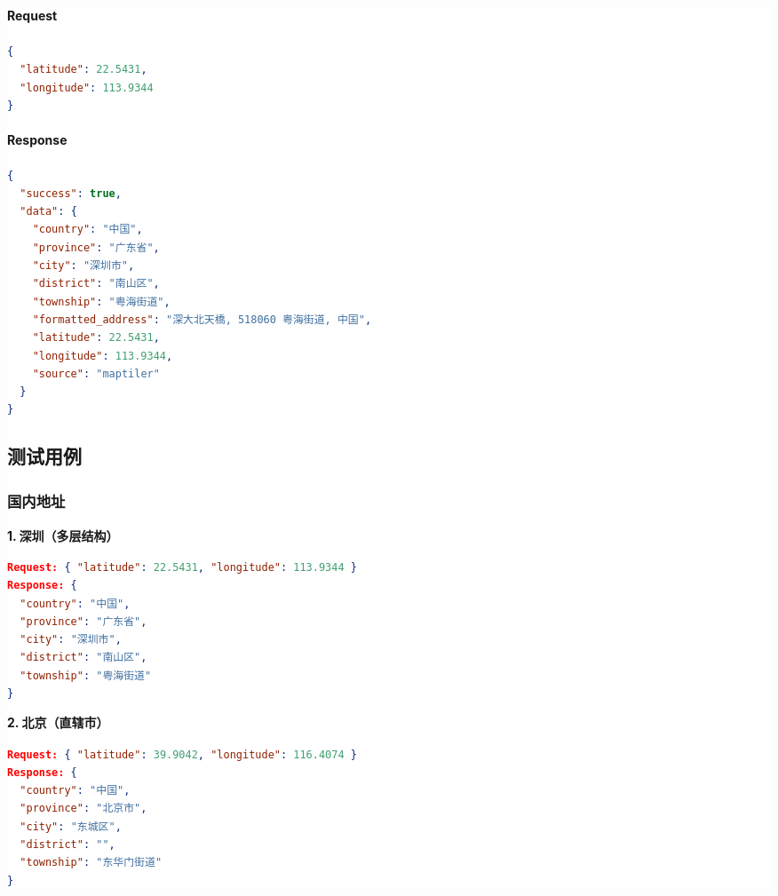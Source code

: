 #### Request
```json
{
  "latitude": 22.5431,
  "longitude": 113.9344
}
```

#### Response
```json
{
  "success": true,
  "data": {
    "country": "中国",
    "province": "广东省",
    "city": "深圳市",
    "district": "南山区",
    "township": "粤海街道",
    "formatted_address": "深大北天橋, 518060 粤海街道, 中国",
    "latitude": 22.5431,
    "longitude": 113.9344,
    "source": "maptiler"
  }
}
```

## 测试用例

### 国内地址

**1. 深圳（多层结构）**
```json
Request: { "latitude": 22.5431, "longitude": 113.9344 }
Response: {
  "country": "中国",
  "province": "广东省",
  "city": "深圳市",
  "district": "南山区",
  "township": "粤海街道"
}
```

**2. 北京（直辖市）**
```json
Request: { "latitude": 39.9042, "longitude": 116.4074 }
Response: {
  "country": "中国",
  "province": "北京市",
  "city": "东城区",
  "district": "",
  "township": "东华门街道"
}
```
